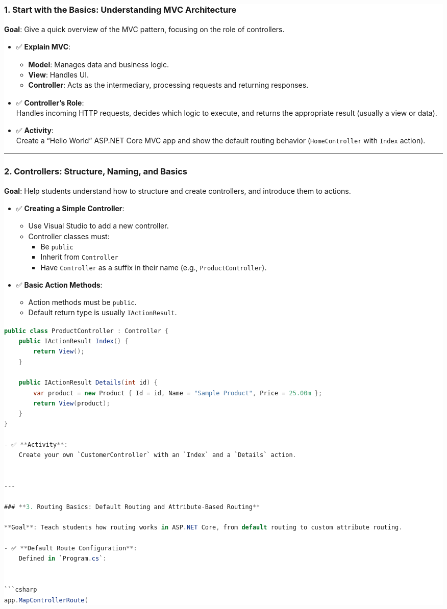 
### **1. Start with the Basics: Understanding MVC Architecture**

**Goal**: Give a quick overview of the MVC pattern, focusing on the role of controllers.

- ✅ **Explain MVC**:

  - **Model**: Manages data and business logic.
  - **View**: Handles UI.
  - **Controller**: Acts as the intermediary, processing requests and returning responses.

- ✅ **Controller’s Role**:  
  Handles incoming HTTP requests, decides which logic to execute, and returns the appropriate result (usually a view or data).

- ✅ **Activity**:  
  Create a “Hello World” ASP.NET Core MVC app and show the default routing behavior (`HomeController` with `Index` action).

---

### **2. Controllers: Structure, Naming, and Basics**

**Goal**: Help students understand how to structure and create controllers, and introduce them to actions.

- ✅ **Creating a Simple Controller**:

  - Use Visual Studio to add a new controller.
  - Controller classes must:
    - Be `public`
    - Inherit from `Controller`
    - Have `Controller` as a suffix in their name (e.g., `ProductController`).

- ✅ **Basic Action Methods**:
  - Action methods must be `public`.
  - Default return type is usually `IActionResult`.

````csharp
public class ProductController : Controller {
    public IActionResult Index() {
        return View();
    }

    public IActionResult Details(int id) {
        var product = new Product { Id = id, Name = "Sample Product", Price = 25.00m };
        return View(product);
    }
}

- ✅ **Activity**:
    Create your own `CustomerController` with an `Index` and a `Details` action.


---

### **3. Routing Basics: Default Routing and Attribute-Based Routing**

**Goal**: Teach students how routing works in ASP.NET Core, from default routing to custom attribute routing.

- ✅ **Default Route Configuration**:
    Defined in `Program.cs`:


```csharp
app.MapControllerRoute(
````